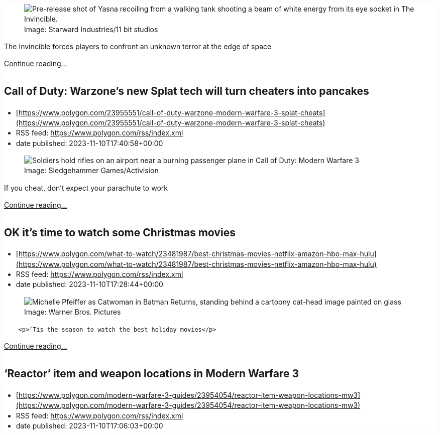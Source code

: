 <figure>
      <img alt="Pre-release shot of Yasna recoiling from a walking tank shooting a beam of white energy from its eye socket in The Invincible." src="https://cdn.vox-cdn.com/thumbor/_pLj88AbuSeSB3KW3S8wKDqfuuc=/0x0:1920x1080/640x360/cdn.vox-cdn.com/uploads/chorus_image/image/72852048/the_invincible_01.0.jpg" />
        <figcaption>Image: Starward Industries/11 bit studios</figcaption>
    </figure>

  <p>The Invincible forces players to confront an unknown terror at the edge of space</p>
  <p>
    <a href="https://www.polygon.com/23952818/the-invincible-impressions-pc-scavengers-reign">Continue reading&hellip;</a>
  </p>

## Call of Duty: Warzone’s new Splat tech will turn cheaters into pancakes
 - [https://www.polygon.com/23955551/call-of-duty-warzone-modern-warfare-3-splat-cheats](https://www.polygon.com/23955551/call-of-duty-warzone-modern-warfare-3-splat-cheats)
 - RSS feed: https://www.polygon.com/rss/index.xml
 - date published: 2023-11-10T17:40:58+00:00

<figure>
      <img alt="Soldiers hold rifles on an airport near a burning passenger plane in Call of Duty: Modern Warfare 3" src="https://cdn.vox-cdn.com/thumbor/QTzUvSWRgFJARv-bI1q-w1vQXaA=/208x0:1920x963/640x360/cdn.vox-cdn.com/uploads/chorus_image/image/72851988/MWIII_LAUNCH_PROGRESS_REPORT_001.0.jpg" />
        <figcaption>Image: Sledgehammer Games/Activision</figcaption>
    </figure>

  <p>If you cheat, don’t expect your parachute to work</p>
  <p>
    <a href="https://www.polygon.com/23955551/call-of-duty-warzone-modern-warfare-3-splat-cheats">Continue reading&hellip;</a>
  </p>

## OK it’s time to watch some Christmas movies
 - [https://www.polygon.com/what-to-watch/23481987/best-christmas-movies-netflix-amazon-hbo-max-hulu](https://www.polygon.com/what-to-watch/23481987/best-christmas-movies-netflix-amazon-hbo-max-hulu)
 - RSS feed: https://www.polygon.com/rss/index.xml
 - date published: 2023-11-10T17:28:44+00:00

<figure>
      <img alt="Michelle Pfeiffer as Catwoman in Batman Returns, standing behind a cartoony cat-head image painted on glass" src="https://cdn.vox-cdn.com/thumbor/e-jqZG2UcoFjin-B0BSysxq-a0c=/0x0:1920x1080/640x360/cdn.vox-cdn.com/uploads/chorus_image/image/71687157/Michelle_Pfeiffer_Catwoman.0.jpeg" />
        <figcaption>Image: Warner Bros. Pictures</figcaption>
    </figure>


  		<p>’Tis the season to watch the best holiday movies</p>
  <p>
    <a href="https://www.polygon.com/what-to-watch/23481987/best-christmas-movies-netflix-amazon-hbo-max-hulu">Continue reading&hellip;</a>
  </p>

## ‘Reactor’ item and weapon locations in Modern Warfare 3
 - [https://www.polygon.com/modern-warfare-3-guides/23954054/reactor-item-weapon-locations-mw3](https://www.polygon.com/modern-warfare-3-guides/23954054/reactor-item-weapon-locations-mw3)
 - RSS feed: https://www.polygon.com/rss/index.xml
 - date published: 2023-11-10T17:06:03+00:00
